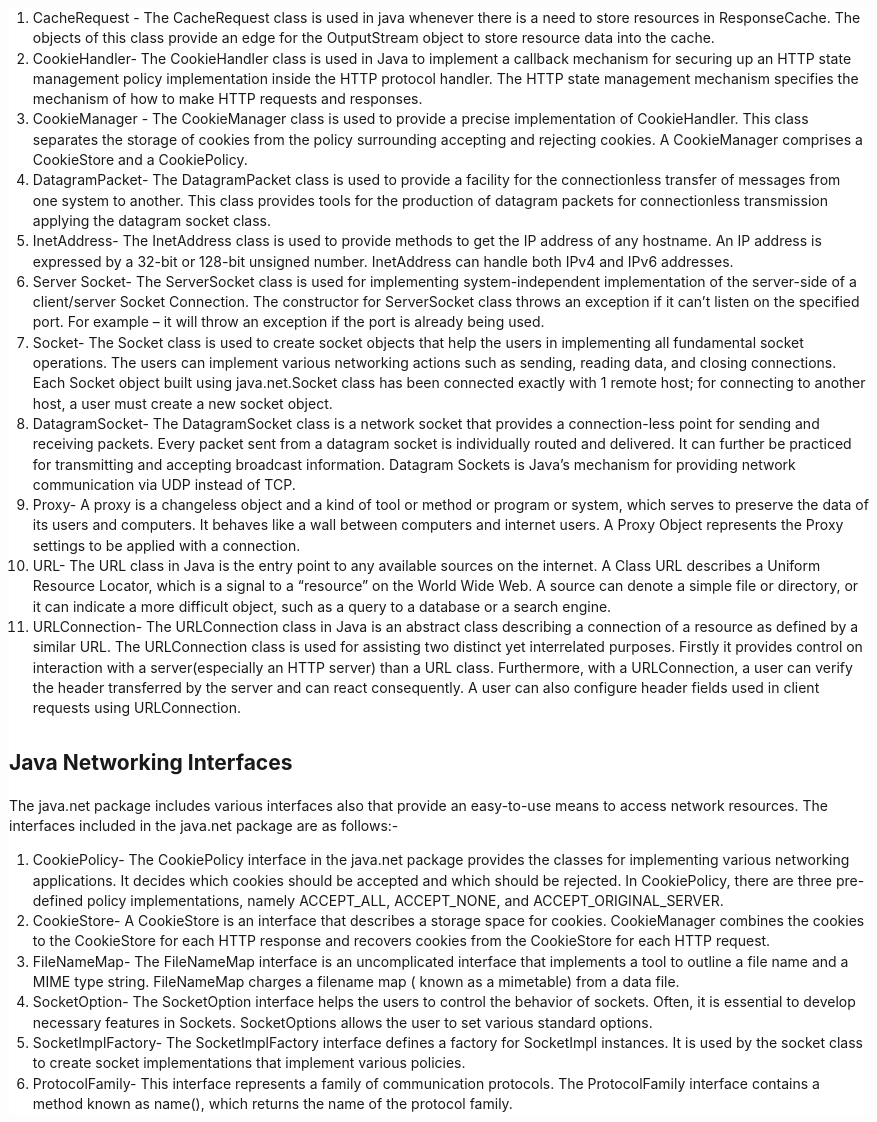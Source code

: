 1. CacheRequest - The CacheRequest class is used in java whenever there is a need to store resources in ResponseCache. The objects of this class provide an edge for the OutputStream object to store resource data into the cache. 
2. CookieHandler- The CookieHandler class is used in Java to implement a callback mechanism for securing up an HTTP state management policy implementation inside the HTTP protocol handler. The HTTP state management mechanism specifies the mechanism of how to make HTTP requests and responses.
3. CookieManager - The CookieManager class is used to provide a precise implementation of CookieHandler. This class separates the storage of cookies from the policy surrounding accepting and rejecting cookies. A CookieManager comprises a CookieStore and a CookiePolicy.
4. DatagramPacket- The DatagramPacket class is used to provide a facility for the connectionless transfer of messages from one system to another. This class provides tools for the production of datagram packets for connectionless transmission applying the datagram socket class.
5. InetAddress- The InetAddress class is used to provide methods to get the IP address of any hostname. An IP address is expressed by a 32-bit or 128-bit unsigned number. InetAddress can handle both IPv4 and IPv6 addresses.
6. Server Socket- The ServerSocket class is used for implementing system-independent implementation of the server-side of a client/server Socket Connection. The constructor for ServerSocket class throws an exception if it can’t listen on the specified port. For example – it will throw an exception if the port is already being used.
7. Socket- The Socket class is used to create socket objects that help the users in implementing all fundamental socket operations. The users can implement various networking actions such as sending, reading data, and closing connections. Each Socket object built using java.net.Socket class has been connected exactly with 1 remote host; for connecting to another host, a user must create a new socket object.
8. DatagramSocket- The DatagramSocket class is a network socket that provides a connection-less point for sending and receiving packets. Every packet sent from a datagram socket is individually routed and delivered. It can further be practiced for transmitting and accepting broadcast information. Datagram Sockets is Java’s mechanism for providing network communication via UDP instead of TCP.
9. Proxy- A proxy is a changeless object and a kind of tool or method or program or system, which serves to preserve the data of its users and computers. It behaves like a wall between computers and internet users. A Proxy Object represents the Proxy settings to be applied with a connection.
10. URL- The URL class in Java is the entry point to any available sources on the internet. A Class URL describes a Uniform Resource Locator, which is a signal to a “resource” on the World Wide Web. A source can denote a simple file or directory, or it can indicate a more difficult object, such as a query to a database or a search engine.
11. URLConnection- The URLConnection class in Java is an abstract class describing a connection of a resource as defined by a similar URL. The URLConnection class is used for assisting two distinct yet interrelated purposes. Firstly it provides control on interaction with a server(especially an HTTP server) than a URL class. Furthermore, with a URLConnection, a user can verify the header transferred by the server and can react consequently. A user can also configure header fields used in client requests using URLConnection.

## Java Networking Interfaces

The java.net package includes various interfaces also that provide an easy-to-use means to access network resources. The interfaces included in the java.net package are as follows:-

1. CookiePolicy- The CookiePolicy interface in the java.net package provides the classes for implementing various networking applications. It decides which cookies should be accepted and which should be rejected. In CookiePolicy, there are three pre-defined policy implementations, namely ACCEPT_ALL, ACCEPT_NONE, and ACCEPT_ORIGINAL_SERVER.
2. CookieStore- A CookieStore is an interface that describes a storage space for cookies. CookieManager combines the cookies to the CookieStore for each HTTP response and recovers cookies from the CookieStore for each HTTP request.
3. FileNameMap- The FileNameMap interface is an uncomplicated interface that implements a tool to outline a file name and a MIME type string. FileNameMap charges a filename map ( known as a mimetable) from a data file.
4. SocketOption- The SocketOption interface helps the users to control the behavior of sockets. Often, it is essential to develop necessary features in Sockets. SocketOptions allows the user to set various standard options.
5. SocketImplFactory- The SocketImplFactory interface defines a factory for SocketImpl instances. It is used by the socket class to create socket implementations that implement various policies.
6. ProtocolFamily- This interface represents a family of communication protocols. The ProtocolFamily interface contains a method known as name(), which returns the name of the protocol family.